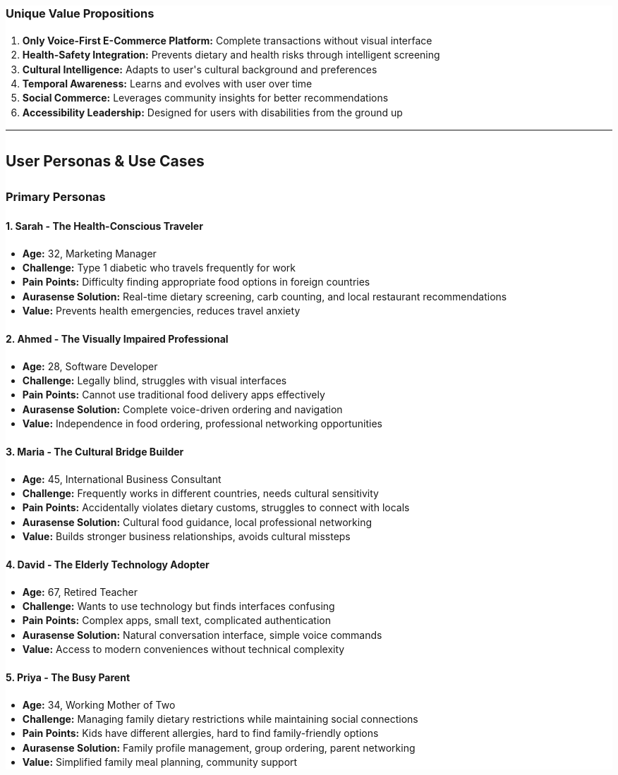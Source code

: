 ### Unique Value Propositions

1. **Only Voice-First E-Commerce Platform:** Complete transactions without visual interface
2. **Health-Safety Integration:** Prevents dietary and health risks through intelligent screening
3. **Cultural Intelligence:** Adapts to user's cultural background and preferences
4. **Temporal Awareness:** Learns and evolves with user over time
5. **Social Commerce:** Leverages community insights for better recommendations
6. **Accessibility Leadership:** Designed for users with disabilities from the ground up

---

## User Personas & Use Cases

### Primary Personas

#### 1. **Sarah - The Health-Conscious Traveler**

- **Age:** 32, Marketing Manager
- **Challenge:** Type 1 diabetic who travels frequently for work
- **Pain Points:** Difficulty finding appropriate food options in foreign countries
- **Aurasense Solution:** Real-time dietary screening, carb counting, and local restaurant recommendations
- **Value:** Prevents health emergencies, reduces travel anxiety

#### 2. **Ahmed - The Visually Impaired Professional**

- **Age:** 28, Software Developer
- **Challenge:** Legally blind, struggles with visual interfaces
- **Pain Points:** Cannot use traditional food delivery apps effectively
- **Aurasense Solution:** Complete voice-driven ordering and navigation
- **Value:** Independence in food ordering, professional networking opportunities

#### 3. **Maria - The Cultural Bridge Builder**

- **Age:** 45, International Business Consultant
- **Challenge:** Frequently works in different countries, needs cultural sensitivity
- **Pain Points:** Accidentally violates dietary customs, struggles to connect with locals
- **Aurasense Solution:** Cultural food guidance, local professional networking
- **Value:** Builds stronger business relationships, avoids cultural missteps

#### 4. **David - The Elderly Technology Adopter**

- **Age:** 67, Retired Teacher
- **Challenge:** Wants to use technology but finds interfaces confusing
- **Pain Points:** Complex apps, small text, complicated authentication
- **Aurasense Solution:** Natural conversation interface, simple voice commands
- **Value:** Access to modern conveniences without technical complexity

#### 5. **Priya - The Busy Parent**

- **Age:** 34, Working Mother of Two
- **Challenge:** Managing family dietary restrictions while maintaining social connections
- **Pain Points:** Kids have different allergies, hard to find family-friendly options
- **Aurasense Solution:** Family profile management, group ordering, parent networking
- **Value:** Simplified family meal planning, community support
